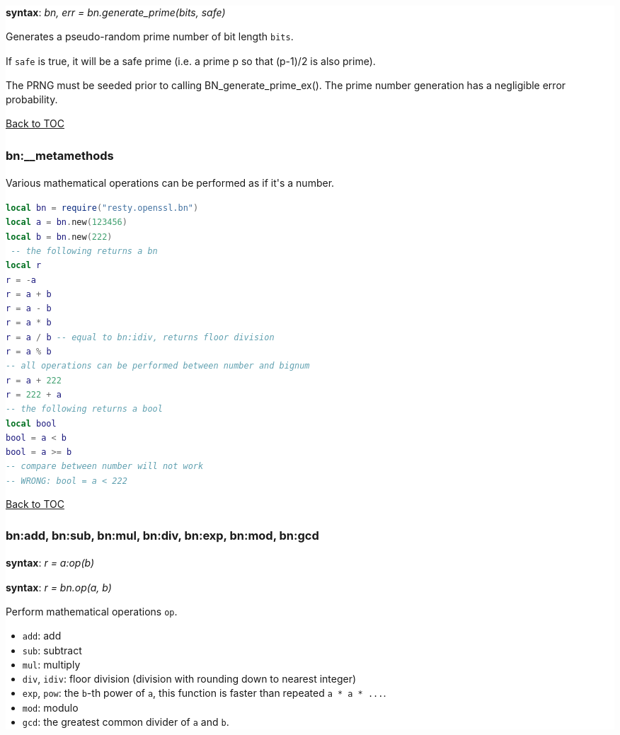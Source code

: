 **syntax**: *bn, err = bn.generate_prime(bits, safe)*

Generates a pseudo-random prime number of bit length `bits`.

If `safe` is true, it will be a safe prime (i.e. a prime p so that (p-1)/2 is also prime).

The PRNG must be seeded prior to calling BN_generate_prime_ex().
The prime number generation has a negligible error probability.

[Back to TOC](#table-of-contents)

### bn:__metamethods

Various mathematical operations can be performed as if it's a number.

```lua
local bn = require("resty.openssl.bn")
local a = bn.new(123456)
local b = bn.new(222)
 -- the following returns a bn
local r
r = -a
r = a + b
r = a - b
r = a * b
r = a / b -- equal to bn:idiv, returns floor division
r = a % b
-- all operations can be performed between number and bignum
r = a + 222
r = 222 + a
-- the following returns a bool
local bool
bool = a < b
bool = a >= b
-- compare between number will not work
-- WRONG: bool = a < 222
```

[Back to TOC](#table-of-contents)

### bn:add, bn:sub, bn:mul, bn:div, bn:exp, bn:mod, bn:gcd

**syntax**: *r = a:op(b)*

**syntax**: *r = bn.op(a, b)*

Perform mathematical operations `op`.

- `add`: add
- `sub`: subtract
- `mul`: multiply
- `div`, `idiv`: floor division (division with rounding down to nearest integer)
- `exp`, `pow`: the `b`-th power of `a`, this function is faster than repeated `a * a * ...`.
- `mod`: modulo
- `gcd`: the greatest common divider of `a` and `b`.
